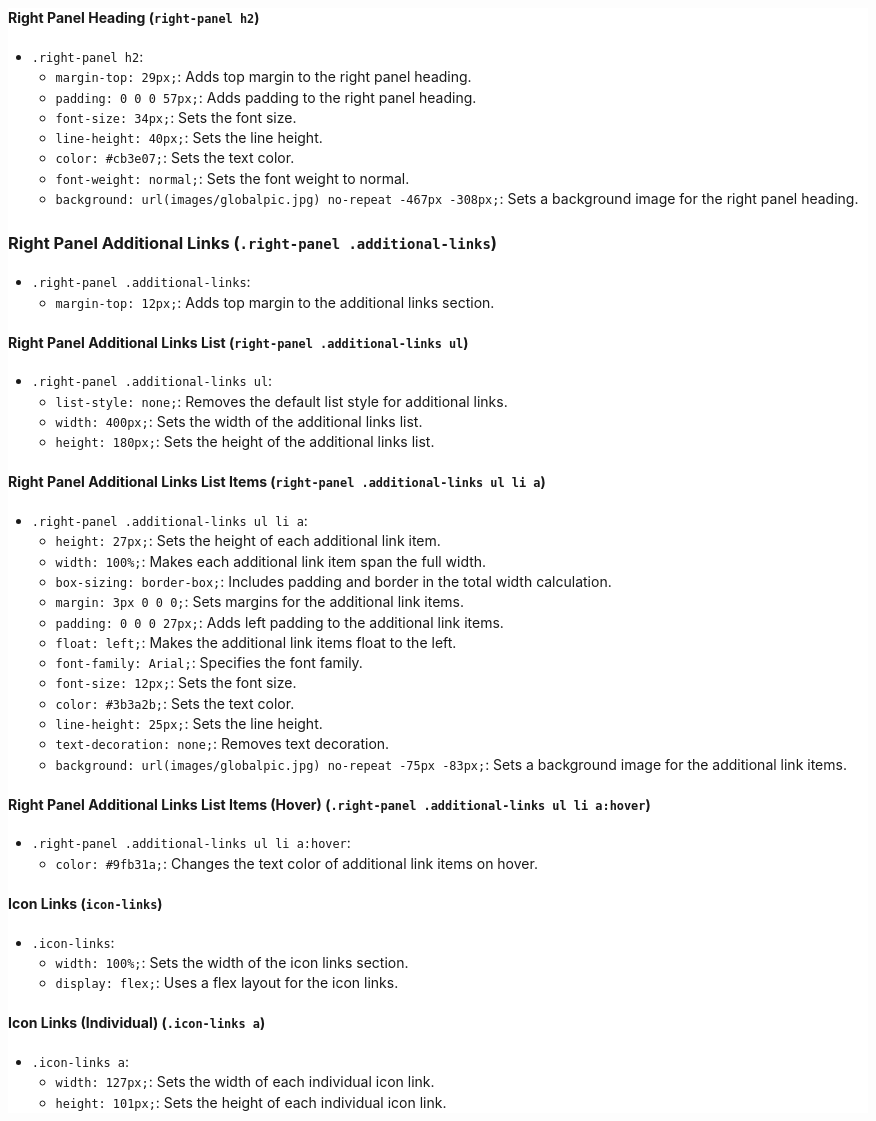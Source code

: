 #### Right Panel Heading (`right-panel h2`)
- `.right-panel h2`:
  - `margin-top: 29px;`: Adds top margin to the right panel heading.
  - `padding: 0 0 0 57px;`: Adds padding to the right panel heading.
  - `font-size: 34px;`: Sets the font size.
  - `line-height: 40px;`: Sets the line height.
  - `color: #cb3e07;`: Sets the text color.
  - `font-weight: normal;`: Sets the font weight to normal.
  - `background: url(images/globalpic.jpg) no-repeat -467px -308px;`: Sets a background image for the right panel heading.

### Right Panel Additional Links (`.right-panel .additional-links`)
- `.right-panel .additional-links`:
  - `margin-top: 12px;`: Adds top margin to the additional links section.

#### Right Panel Additional Links List (`right-panel .additional-links ul`)
- `.right-panel .additional-links ul`:
  - `list-style: none;`: Removes the default list style for additional links.
  - `width: 400px;`: Sets the width of the additional links list.
  - `height: 180px;`: Sets the height of the additional links list.

#### Right Panel Additional Links List Items (`right-panel .additional-links ul li a`)
- `.right-panel .additional-links ul li a`:
  - `height: 27px;`: Sets the height of each additional link item.
  - `width: 100%;`: Makes each additional link item span the full width.
  - `box-sizing: border-box;`: Includes padding and border in the total width calculation.
  - `margin: 3px 0 0 0;`: Sets margins for the additional link items.
  - `padding: 0 0 0 27px;`: Adds left padding to the additional link items.
  - `float: left;`: Makes the additional link items float to the left.
  - `font-family: Arial;`: Specifies the font family.
  - `font-size: 12px;`: Sets the font size.
  - `color: #3b3a2b;`: Sets the text color.
  - `line-height: 25px;`: Sets the line height.
  - `text-decoration: none;`: Removes text decoration.
  - `background: url(images/globalpic.jpg) no-repeat -75px -83px;`: Sets a background image for the additional link items.

#### Right Panel Additional Links List Items (Hover) (`.right-panel .additional-links ul li a:hover`)
- `.right-panel .additional-links ul li a:hover`:
  - `color: #9fb31a;`: Changes the text color of additional link items on hover.

#### Icon Links (`icon-links`)
- `.icon-links`:
  - `width: 100%;`: Sets the width of the icon links section.
  - `display: flex;`: Uses a flex layout for the icon links.

#### Icon Links (Individual) (`.icon-links a`)
- `.icon-links a`:
  - `width: 127px;`: Sets the width of each individual icon link.
  - `height: 101px;`: Sets the height of each individual icon link.
